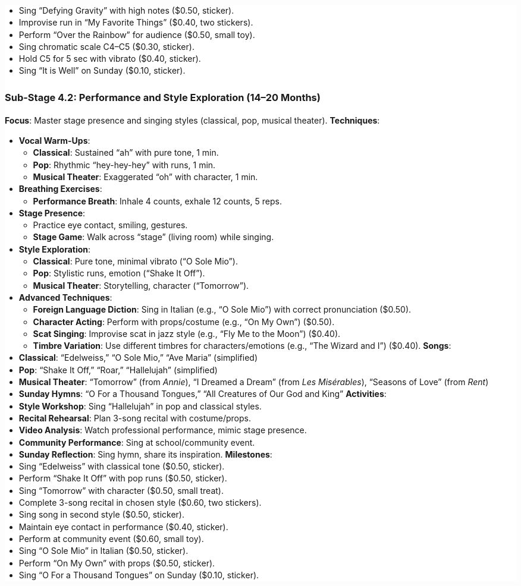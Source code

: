 - Sing “Defying Gravity” with high notes ($0.50, sticker).
- Improvise run in “My Favorite Things” ($0.40, two stickers).
- Perform “Over the Rainbow” for audience ($0.50, small toy).
- Sing chromatic scale C4–C5 ($0.30, sticker).
- Hold C5 for 5 sec with vibrato ($0.40, sticker).
- Sing “It is Well” on Sunday ($0.10, sticker).

### Sub-Stage 4.2: Performance and Style Exploration (14–20 Months)
**Focus**: Master stage presence and singing styles (classical, pop, musical theater).
**Techniques**:
- **Vocal Warm-Ups**:
  - **Classical**: Sustained “ah” with pure tone, 1 min.
  - **Pop**: Rhythmic “hey-hey-hey” with runs, 1 min.
  - **Musical Theater**: Exaggerated “oh” with character, 1 min.
- **Breathing Exercises**:
  - **Performance Breath**: Inhale 4 counts, exhale 12 counts, 5 reps.
- **Stage Presence**:
  - Practice eye contact, smiling, gestures.
  - **Stage Game**: Walk across “stage” (living room) while singing.
- **Style Exploration**:
  - **Classical**: Pure tone, minimal vibrato (“O Sole Mio”).
  - **Pop**: Stylistic runs, emotion (“Shake It Off”).
  - **Musical Theater**: Storytelling, character (“Tomorrow”).
- **Advanced Techniques**:
  - **Foreign Language Diction**: Sing in Italian (e.g., “O Sole Mio”) with correct pronunciation ($0.50).
  - **Character Acting**: Perform with props/costume (e.g., “On My Own”) ($0.50).
  - **Scat Singing**: Improvise scat in jazz style (e.g., “Fly Me to the Moon”) ($0.40).
  - **Timbre Variation**: Use different timbres for characters/emotions (e.g., “The Wizard and I”) ($0.40).
**Songs**:
- **Classical**: “Edelweiss,” “O Sole Mio,” “Ave Maria” (simplified)
- **Pop**: “Shake It Off,” “Roar,” “Hallelujah” (simplified)
- **Musical Theater**: “Tomorrow” (from *Annie*), “I Dreamed a Dream” (from *Les Misérables*), “Seasons of Love” (from *Rent*)
- **Sunday Hymns**: “O For a Thousand Tongues,” “All Creatures of Our God and King”
**Activities**:
- **Style Workshop**: Sing “Hallelujah” in pop and classical styles.
- **Recital Rehearsal**: Plan 3-song recital with costume/props.
- **Video Analysis**: Watch professional performance, mimic stage presence.
- **Community Performance**: Sing at school/community event.
- **Sunday Reflection**: Sing hymn, share its inspiration.
**Milestones**:
- Sing “Edelweiss” with classical tone ($0.50, sticker).
- Perform “Shake It Off” with pop runs ($0.50, sticker).
- Sing “Tomorrow” with character ($0.50, small treat).
- Complete 3-song recital in chosen style ($0.60, two stickers).
- Sing song in second style ($0.50, sticker).
- Maintain eye contact in performance ($0.40, sticker).
- Perform at community event ($0.60, small toy).
- Sing “O Sole Mio” in Italian ($0.50, sticker).
- Perform “On My Own” with props ($0.50, sticker).
- Sing “O For a Thousand Tongues” on Sunday ($0.10, sticker).
